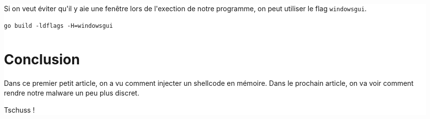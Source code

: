 Si on veut éviter qu'il y aie une fenêtre lors de l'exection de notre programme, on peut utiliser le flag `windowsgui`.

```shell
go build -ldflags -H=windowsgui
```


# Conclusion

Dans ce premier petit article, on a vu comment injecter un shellcode en mémoire. Dans le prochain article, on va voir comment rendre notre malware un peu plus discret.

Tschuss !